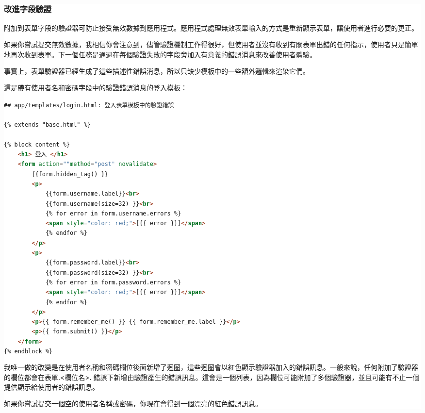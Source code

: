 ### 改進字段驗證
附加到表單字段的驗證器可防止接受無效數據到應用程式。應用程式處理無效表單輸入的方式是重新顯示表單，讓使用者進行必要的更正。

如果你嘗試提交無效數據，我相信你會注意到，儘管驗證機制工作得很好，但使用者並沒有收到有關表單出錯的任何指示，使用者只是簡單地再次收到表單。下一個任務是通過在每個驗證失敗的字段旁加入有意義的錯誤消息來改善使用者體驗。

事實上，表單驗證器已經生成了這些描述性錯誤消息，所以只缺少模板中的一些額外邏輯來渲染它們。

這是帶有使用者名和密碼字段中的驗證錯誤消息的登入模板：

```html
## app/templates/login.html: 登入表單模板中的驗證錯誤

{% extends "base.html" %}

{% block content %}
    <h1> 登入 </h1>
    <form action=""method="post" novalidate>
        {{form.hidden_tag() }}
        <p>
            {{form.username.label}}<br>
            {{form.username(size=32) }}<br>
            {% for error in form.username.errors %}
            <span style="color: red;">[{{ error }}]</span>
            {% endfor %}
        </p>
        <p>
            {{form.password.label}}<br>
            {{form.password(size=32) }}<br>
            {% for error in form.password.errors %}
            <span style="color: red;">[{{ error }}]</span>
            {% endfor %}
        </p>
        <p>{{ form.remember_me() }} {{ form.remember_me.label }}</p>
        <p>{{ form.submit() }}</p>
    </form>
{% endblock %}
```

我唯一做的改變是在使用者名稱和密碼欄位後面新增了迴圈，這些迴圈會以紅色顯示驗證器加入的錯誤訊息。一般來說，任何附加了驗證器的欄位都會在表單.<欄位名>. 錯誤下新增由驗證產生的錯誤訊息。這會是一個列表，因為欄位可能附加了多個驗證器，並且可能有不止一個提供顯示給使用者的錯誤訊息。

如果你嘗試提交一個空的使用者名稱或密碼，你現在會得到一個漂亮的紅色錯誤訊息。
